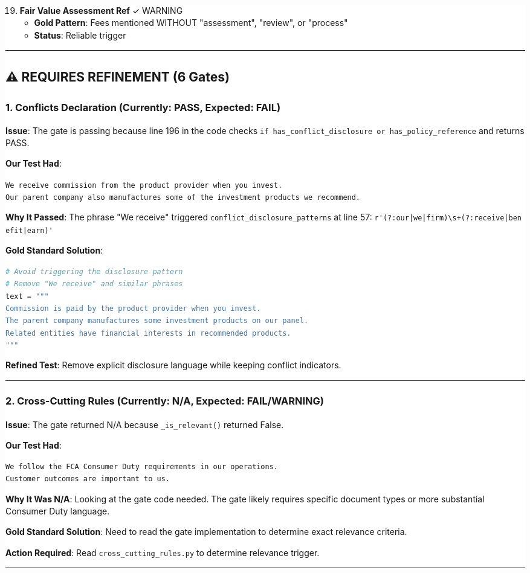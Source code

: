19. **Fair Value Assessment Ref** ✓ WARNING
    - **Gold Pattern**: Fees mentioned WITHOUT "assessment", "review", or "process"
    - **Status**: Reliable trigger

---

## ⚠️ REQUIRES REFINEMENT (6 Gates)

### 1. Conflicts Declaration (Currently: PASS, Expected: FAIL)

**Issue**: The gate is passing because line 196 in the code checks `if has_conflict_disclosure or has_policy_reference` and returns PASS.

**Our Test Had**:
```
We receive commission from the product provider when you invest.
Our parent company also manufactures some of the investment products we recommend.
```

**Why It Passed**: The phrase "We receive" triggered `conflict_disclosure_patterns` at line 57: `r'(?:our|we|firm)\s+(?:receive|benefit|earn)'`

**Gold Standard Solution**:
```python
# Avoid triggering the disclosure pattern
# Remove "We receive" and similar phrases
text = """
Commission is paid by the product provider when you invest.
The parent company manufactures some investment products on our panel.
Related entities have financial interests in recommended products.
"""
```

**Refined Test**: Remove explicit disclosure language while keeping conflict indicators.

---

### 2. Cross-Cutting Rules (Currently: N/A, Expected: FAIL/WARNING)

**Issue**: The gate returned N/A because `_is_relevant()` returned False.

**Our Test Had**:
```
We follow the FCA Consumer Duty requirements in our operations.
Customer outcomes are important to us.
```

**Why It Was N/A**: Looking at the gate code needed. The gate likely requires specific document types or more substantial Consumer Duty language.

**Gold Standard Solution**: Need to read the gate implementation to determine exact relevance criteria.

**Action Required**: Read `cross_cutting_rules.py` to determine relevance trigger.

---